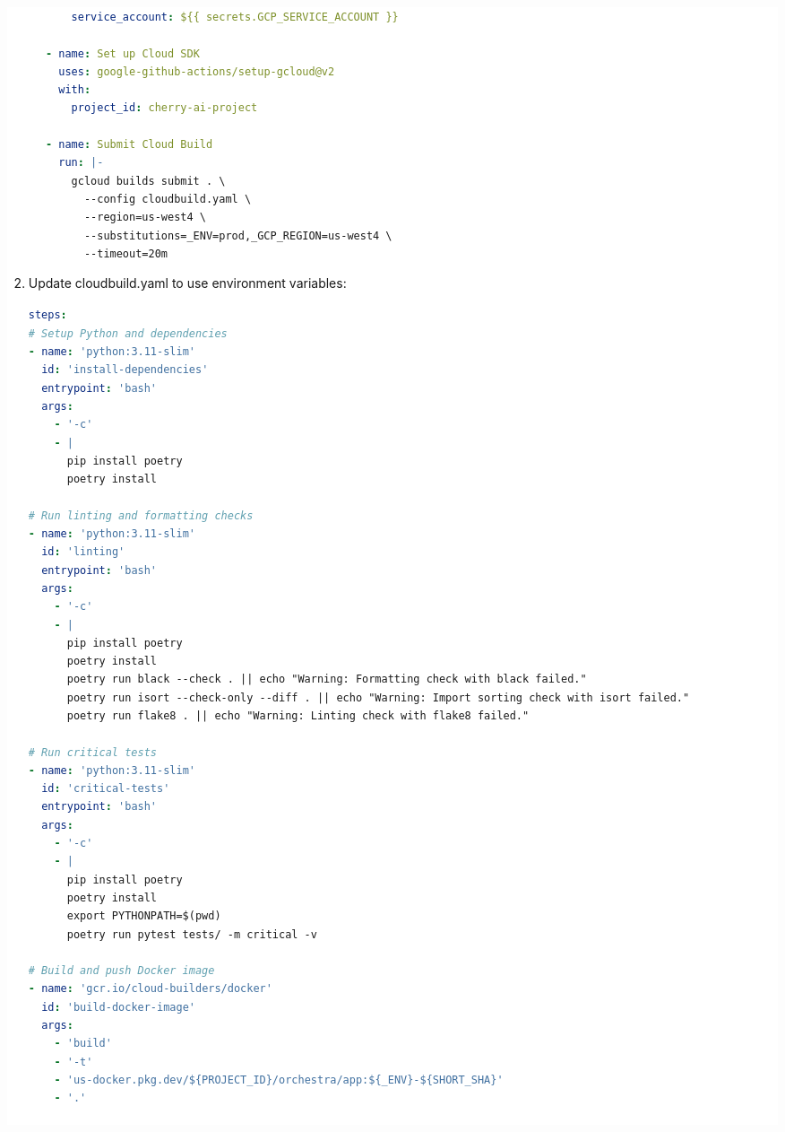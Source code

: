    ```yaml
             service_account: ${{ secrets.GCP_SERVICE_ACCOUNT }}
         
         - name: Set up Cloud SDK
           uses: google-github-actions/setup-gcloud@v2
           with:
             project_id: cherry-ai-project
         
         - name: Submit Cloud Build
           run: |-
             gcloud builds submit . \
               --config cloudbuild.yaml \
               --region=us-west4 \
               --substitutions=_ENV=prod,_GCP_REGION=us-west4 \
               --timeout=20m
   ```

2. Update cloudbuild.yaml to use environment variables:
   ```yaml
   steps:
   # Setup Python and dependencies
   - name: 'python:3.11-slim'
     id: 'install-dependencies'
     entrypoint: 'bash'
     args:
       - '-c'
       - |
         pip install poetry
         poetry install
         
   # Run linting and formatting checks
   - name: 'python:3.11-slim'
     id: 'linting'
     entrypoint: 'bash'
     args:
       - '-c'
       - |
         pip install poetry
         poetry install
         poetry run black --check . || echo "Warning: Formatting check with black failed."
         poetry run isort --check-only --diff . || echo "Warning: Import sorting check with isort failed."
         poetry run flake8 . || echo "Warning: Linting check with flake8 failed."
         
   # Run critical tests
   - name: 'python:3.11-slim'
     id: 'critical-tests'
     entrypoint: 'bash'
     args:
       - '-c'
       - |
         pip install poetry
         poetry install
         export PYTHONPATH=$(pwd)
         poetry run pytest tests/ -m critical -v
         
   # Build and push Docker image
   - name: 'gcr.io/cloud-builders/docker'
     id: 'build-docker-image'
     args:
       - 'build'
       - '-t'
       - 'us-docker.pkg.dev/${PROJECT_ID}/orchestra/app:${_ENV}-${SHORT_SHA}'
       - '.'
       
   ```